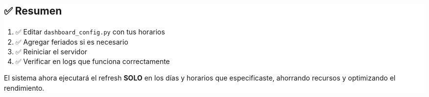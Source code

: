 
## ✅ Resumen

1. ✅ Editar `dashboard_config.py` con tus horarios
2. ✅ Agregar feriados si es necesario
3. ✅ Reiniciar el servidor
4. ✅ Verificar en logs que funciona correctamente

El sistema ahora ejecutará el refresh **SOLO** en los días y horarios que especificaste, ahorrando recursos y optimizando el rendimiento.

